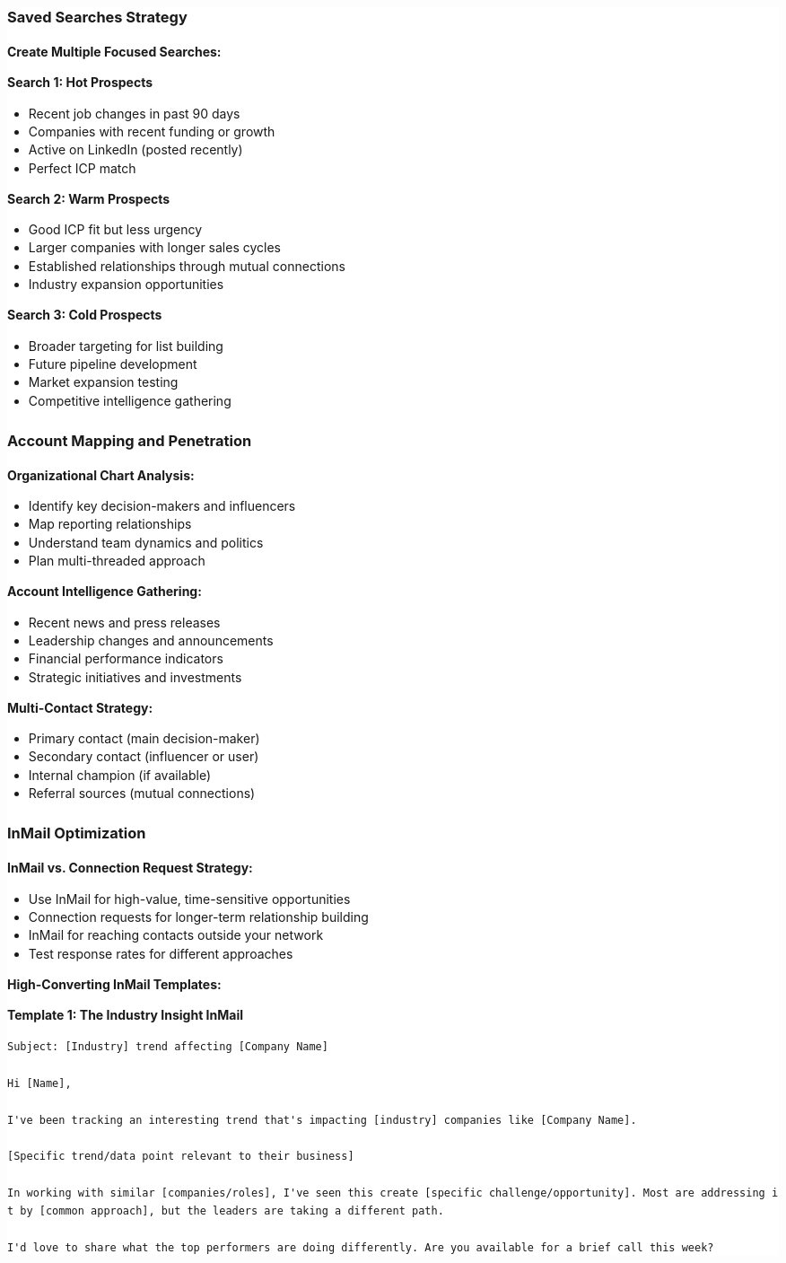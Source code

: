 ### Saved Searches Strategy

**Create Multiple Focused Searches:**

**Search 1: Hot Prospects**
- Recent job changes in past 90 days
- Companies with recent funding or growth
- Active on LinkedIn (posted recently)
- Perfect ICP match

**Search 2: Warm Prospects**
- Good ICP fit but less urgency
- Larger companies with longer sales cycles
- Established relationships through mutual connections
- Industry expansion opportunities

**Search 3: Cold Prospects**
- Broader targeting for list building
- Future pipeline development
- Market expansion testing
- Competitive intelligence gathering

### Account Mapping and Penetration

**Organizational Chart Analysis:**
- Identify key decision-makers and influencers
- Map reporting relationships
- Understand team dynamics and politics
- Plan multi-threaded approach

**Account Intelligence Gathering:**
- Recent news and press releases
- Leadership changes and announcements
- Financial performance indicators
- Strategic initiatives and investments

**Multi-Contact Strategy:**
- Primary contact (main decision-maker)
- Secondary contact (influencer or user)
- Internal champion (if available)
- Referral sources (mutual connections)

### InMail Optimization

**InMail vs. Connection Request Strategy:**
- Use InMail for high-value, time-sensitive opportunities
- Connection requests for longer-term relationship building
- InMail for reaching contacts outside your network
- Test response rates for different approaches

**High-Converting InMail Templates:**

**Template 1: The Industry Insight InMail**
```
Subject: [Industry] trend affecting [Company Name]

Hi [Name],

I've been tracking an interesting trend that's impacting [industry] companies like [Company Name].

[Specific trend/data point relevant to their business]

In working with similar [companies/roles], I've seen this create [specific challenge/opportunity]. Most are addressing it by [common approach], but the leaders are taking a different path.

I'd love to share what the top performers are doing differently. Are you available for a brief call this week?
```